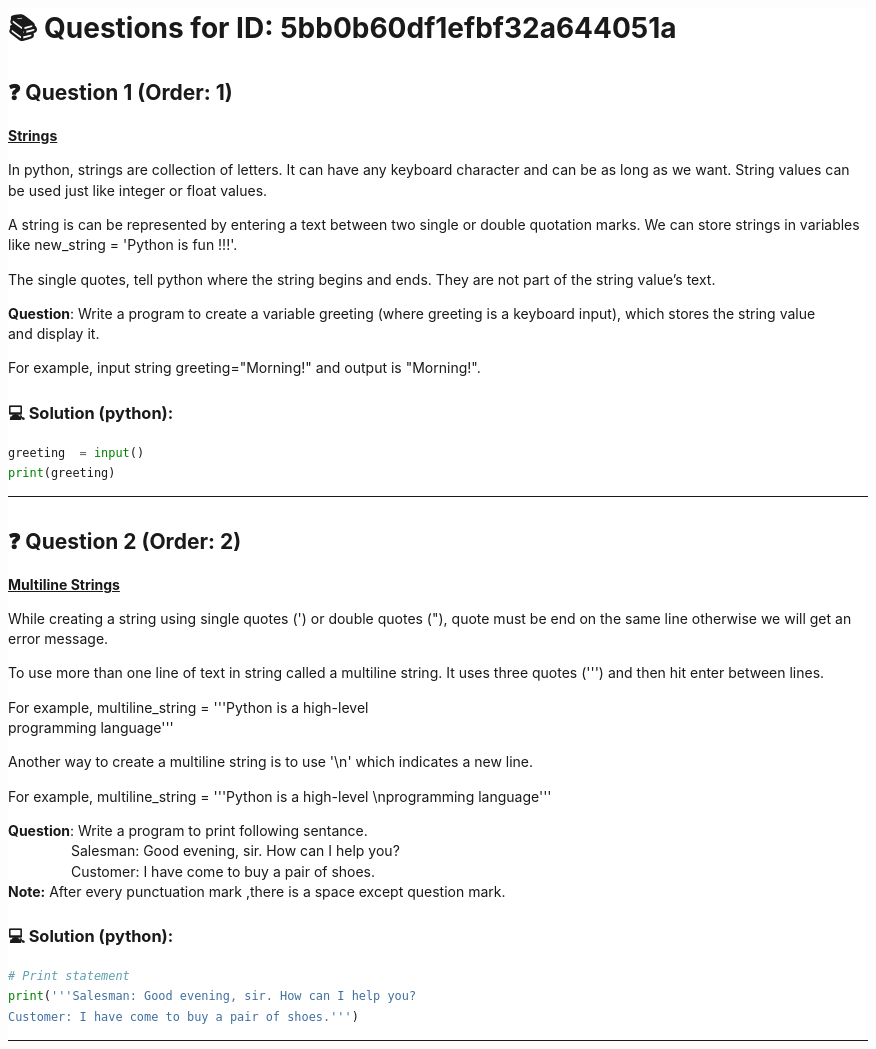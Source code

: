 # 📚 Questions for ID: 5bb0b60df1efbf32a644051a

## :question: Question 1 (Order: 1)

<p><u><strong>Strings</strong></u></p>
<p>In python, strings are collection of letters. It can have any keyboard character and can be as long as we want. String values can be used just like integer or float values. </p>
<p>A string is can be represented by entering a text between two single or double quotation marks. We can store strings in variables like new_string = 'Python is fun !!!'.</p>
<p>The single quotes, tell python where the string begins and ends. They are not part of the string value’s text.</p>
<p><strong>Question</strong>: Write a program to create a variable greeting (where greeting is a keyboard input), which stores the string value and display it.</p>
<p>For example, input string greeting="Morning!" and output is "Morning!".</p>


### 💻 Solution (python):

```python
greeting  = input()
print(greeting)
```

---

## :question: Question 2 (Order: 2)

<p><u><strong>Multiline Strings</strong></u></p>
<p>While creating a string using single quotes (') or double quotes ("), quote must be end on the same line otherwise we will get an error message.</p>
<p>To use more than one line of text in string called a multiline string. It uses three quotes (''') and then hit enter between lines.</p>
<p>For example, multiline_string = '''Python is a high-level <br/>
programming language'''</p>
<p>Another way to create a multiline string is to use '\n' which indicates a new line.</p>
<p>For example, multiline_string = '''Python is a high-level \nprogramming language'''</p>
<p><strong>Question</strong>: Write a program to print following sentance.<br/>
                Salesman: Good evening, sir. How can I help you?<br/>
                Customer: I have come to buy a pair of shoes.<br/>
<strong>Note:</strong> After every punctuation mark ,there is a space except question mark.</p>


### 💻 Solution (python):

```python
# Print statement
print('''Salesman: Good evening, sir. How can I help you?
Customer: I have come to buy a pair of shoes.''')
```

---
